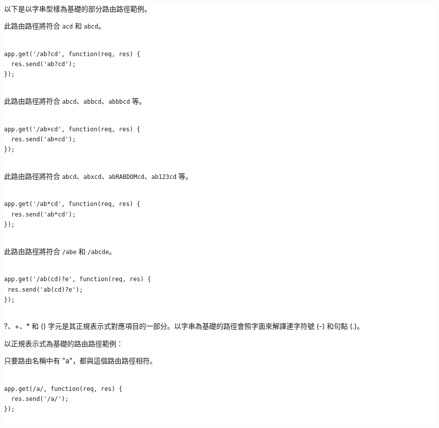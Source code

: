 以下是以字串型樣為基礎的部分路由路徑範例。

此路由路徑將符合 `acd` 和 `abcd`。

<pre>
<code class="language-javascript" translate="no">
app.get('/ab?cd', function(req, res) {
  res.send('ab?cd');
});
</code>
</pre>

此路由路徑將符合 `abcd`、`abbcd`、`abbbcd` 等。

<pre>
<code class="language-javascript" translate="no">
app.get('/ab+cd', function(req, res) {
  res.send('ab+cd');
});
</code>
</pre>

此路由路徑將符合 `abcd`、`abxcd`、`abRABDOMcd`、`ab123cd` 等。

<pre>
<code class="language-javascript" translate="no">
app.get('/ab*cd', function(req, res) {
  res.send('ab*cd');
});
</code>
</pre>

此路由路徑將符合 `/abe` 和 `/abcde`。

<pre>
<code class="language-javascript" translate="no">
app.get('/ab(cd)?e', function(req, res) {
 res.send('ab(cd)?e');
});
</code>
</pre>

<div class="doc-box doc-info" markdown="1">
 ?、+、* 和 () 字元是其正規表示式對應項目的一部分。以字串為基礎的路徑會照字面來解譯連字符號 (-) 和句點 (.)。
</div>

以正規表示式為基礎的路由路徑範例：

只要路由名稱中有 "a"，都與這個路由路徑相符。

<pre>
<code class="language-javascript" translate="no">
app.get(/a/, function(req, res) {
  res.send('/a/');
});
</code>
</pre>
